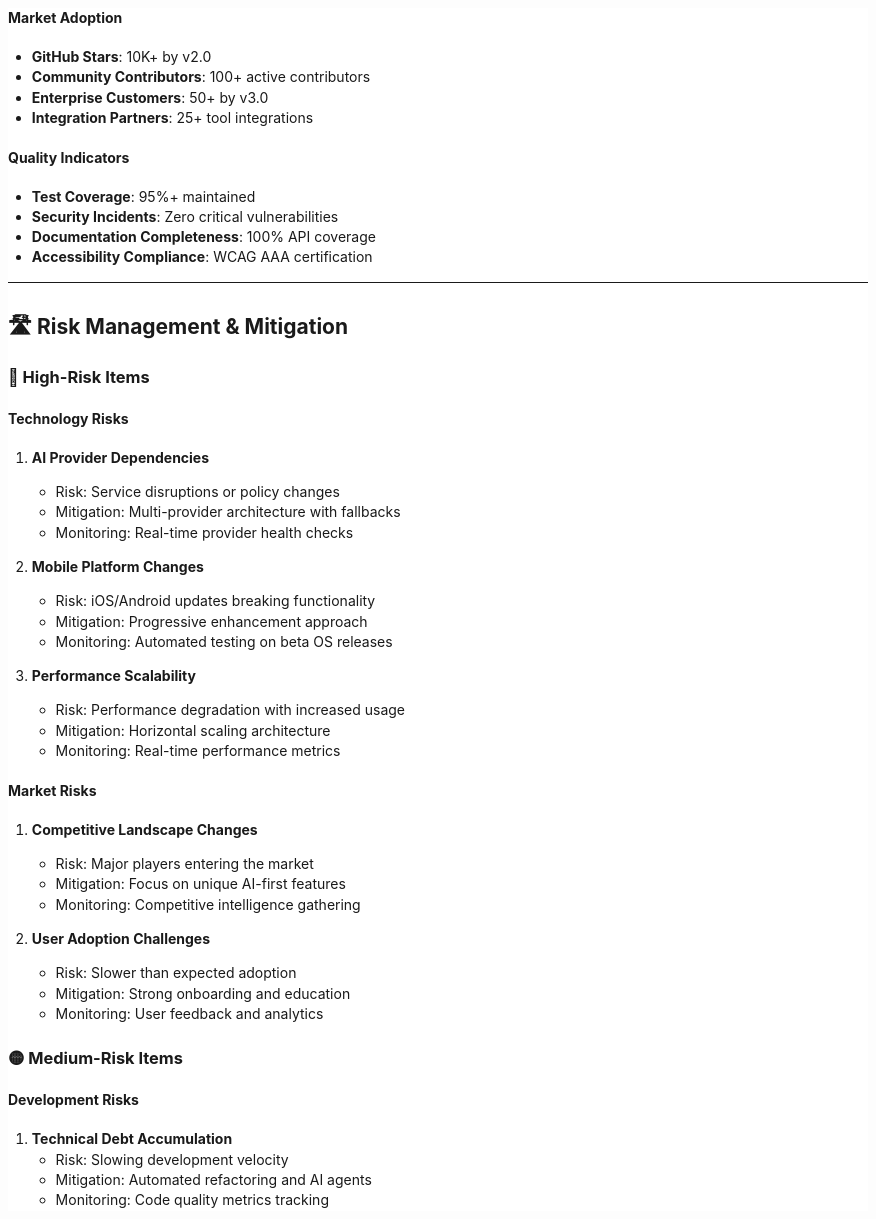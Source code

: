#### Market Adoption
- **GitHub Stars**: 10K+ by v2.0
- **Community Contributors**: 100+ active contributors
- **Enterprise Customers**: 50+ by v3.0
- **Integration Partners**: 25+ tool integrations

#### Quality Indicators
- **Test Coverage**: 95%+ maintained
- **Security Incidents**: Zero critical vulnerabilities
- **Documentation Completeness**: 100% API coverage
- **Accessibility Compliance**: WCAG AAA certification

---

## 🛣️ Risk Management & Mitigation

### 🔴 High-Risk Items

#### Technology Risks
1. **AI Provider Dependencies**
   - Risk: Service disruptions or policy changes
   - Mitigation: Multi-provider architecture with fallbacks
   - Monitoring: Real-time provider health checks

2. **Mobile Platform Changes**
   - Risk: iOS/Android updates breaking functionality
   - Mitigation: Progressive enhancement approach
   - Monitoring: Automated testing on beta OS releases

3. **Performance Scalability**
   - Risk: Performance degradation with increased usage
   - Mitigation: Horizontal scaling architecture
   - Monitoring: Real-time performance metrics

#### Market Risks
1. **Competitive Landscape Changes**
   - Risk: Major players entering the market
   - Mitigation: Focus on unique AI-first features
   - Monitoring: Competitive intelligence gathering

2. **User Adoption Challenges**
   - Risk: Slower than expected adoption
   - Mitigation: Strong onboarding and education
   - Monitoring: User feedback and analytics

### 🟡 Medium-Risk Items

#### Development Risks
1. **Technical Debt Accumulation**
   - Risk: Slowing development velocity
   - Mitigation: Automated refactoring and AI agents
   - Monitoring: Code quality metrics tracking
